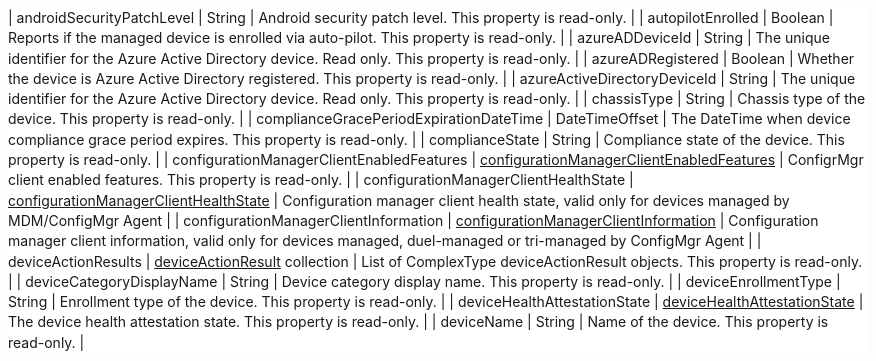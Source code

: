 | androidSecurityPatchLevel                 | String                                                                                                 | Android security patch level. This property is read-only.                                                                                                                                                |
| autopilotEnrolled                         | Boolean                                                                                                | Reports if the managed device is enrolled via auto-pilot. This property is read-only.                                                                                                                    |
| azureADDeviceId                           | String                                                                                                 | The unique identifier for the Azure Active Directory device. Read only. This property is read-only.                                                                                                      |
| azureADRegistered                         | Boolean                                                                                                | Whether the device is Azure Active Directory registered. This property is read-only.                                                                                                                     |
| azureActiveDirectoryDeviceId              | String                                                                                                 | The unique identifier for the Azure Active Directory device. Read only. This property is read-only.                                                                                                      |
| chassisType                               | String                                                                                                 | Chassis type of the device. This property is read-only.                                                                                                                                                  |
| complianceGracePeriodExpirationDateTime   | DateTimeOffset                                                                                         | The DateTime when device compliance grace period expires. This property is read-only.                                                                                                                    |
| complianceState                           | String                                                                                                 | Compliance state of the device. This property is read-only.                                                                                                                                              |
| configurationManagerClientEnabledFeatures | [configurationManagerClientEnabledFeatures](../resources/configurationmanagerclientenabledfeatures.md) | ConfigrMgr client enabled features. This property is read-only.                                                                                                                                          |
| configurationManagerClientHealthState     | [configurationManagerClientHealthState](../resources/configurationmanagerclienthealthstate.md)         | Configuration manager client health state, valid only for devices managed by MDM/ConfigMgr Agent                                                                                                         |
| configurationManagerClientInformation     | [configurationManagerClientInformation](../resources/configurationmanagerclientinformation.md)         | Configuration manager client information, valid only for devices managed, duel-managed or tri-managed by ConfigMgr Agent                                                                                 |
| deviceActionResults                       | [deviceActionResult](../resources/deviceactionresult.md) collection                                    | List of ComplexType deviceActionResult objects. This property is read-only.                                                                                                                              |
| deviceCategoryDisplayName                 | String                                                                                                 | Device category display name. This property is read-only.                                                                                                                                                |
| deviceEnrollmentType                      | String                                                                                                 | Enrollment type of the device. This property is read-only.                                                                                                                                               |
| deviceHealthAttestationState              | [deviceHealthAttestationState](../resources/devicehealthattestationstate.md)                           | The device health attestation state. This property is read-only.                                                                                                                                         |
| deviceName                                | String                                                                                                 | Name of the device. This property is read-only.                                                                                                                                                          |